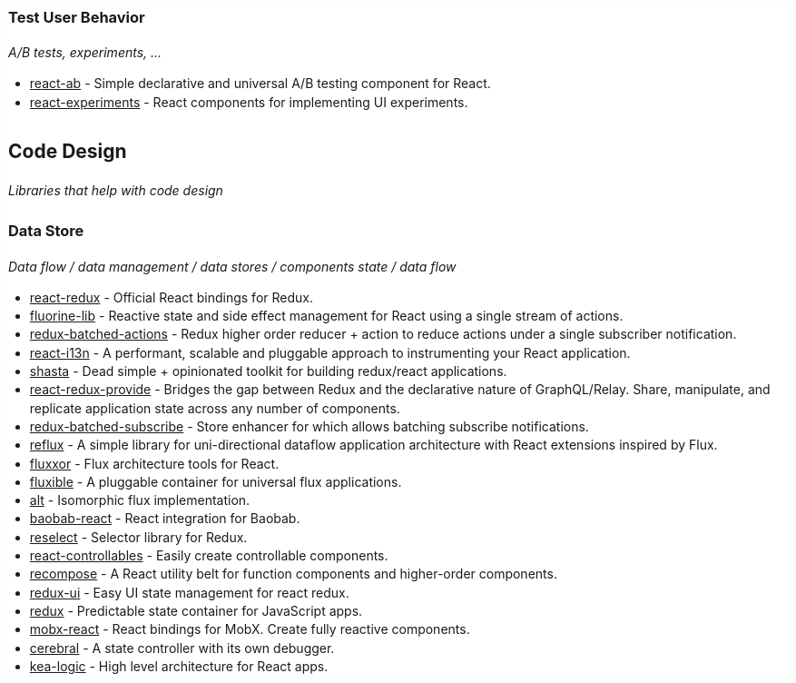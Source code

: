 


### Test User Behavior

*A/B tests, experiments, ...*

 - [react-ab](https://github.com/olahol/react-ab) - Simple declarative and universal A/B testing component for React.
 - [react-experiments](https://github.com/HubSpot/react-experiments) - React components for implementing UI experiments.










## Code Design

*Libraries that help with code design*


### Data Store

*Data flow / data management / data stores / components state / data flow*

 - [react-redux](https://github.com/reactjs/react-redux) - Official React bindings for Redux.
 - [fluorine-lib](https://github.com/philpl/fluorine) - Reactive state and side effect management for React using a single stream of actions.
 - [redux-batched-actions](https://github.com/tshelburne/redux-batched-actions) - Redux higher order reducer + action to reduce actions under a single subscriber notification.
 - [react-i13n](https://github.com/yahoo/react-i13n) - A performant, scalable and pluggable approach to instrumenting your React application.
 - [shasta](https://github.com/shastajs/shasta) - Dead simple + opinionated toolkit for building redux/react applications.
 - [react-redux-provide](https://github.com/loggur/react-redux-provide) - Bridges the gap between Redux and the declarative nature of GraphQL/Relay. Share, manipulate, and replicate application state across any number of components.
 - [redux-batched-subscribe](https://github.com/tappleby/redux-batched-subscribe) - Store enhancer for which allows batching subscribe notifications.
 - [reflux](https://github.com/reflux/refluxjs) - A simple library for uni-directional dataflow application architecture with React extensions inspired by Flux.
 - [fluxxor](https://github.com/BinaryMuse/fluxxor) - Flux architecture tools for React.
 - [fluxible](https://github.com/yahoo/fluxible) - A pluggable container for universal flux applications.
 - [alt](https://github.com/goatslacker/alt) - Isomorphic flux implementation.
 - [baobab-react](https://github.com/Yomguithereal/baobab-react) - React integration for Baobab.
 - [reselect](https://github.com/reactjs/reselect) - Selector library for Redux.
 - [react-controllables](https://github.com/matthewwithanm/react-controllables) - Easily create controllable components.
 - [recompose](https://github.com/acdlite/recompose) - A React utility belt for function components and higher-order components.
 - [redux-ui](https://github.com/tonyhb/redux-ui) - Easy UI state management for react redux.
 - [redux](https://github.com/reactjs/redux) - Predictable state container for JavaScript apps.
 - [mobx-react](https://github.com/mobxjs/mobx-react) - React bindings for MobX. Create fully reactive components.
 - [cerebral](https://github.com/cerebral/cerebral) - A state controller with its own debugger.
 - [kea-logic](https://github.com/mariusandra/kea-logic) - High level architecture for React apps.
